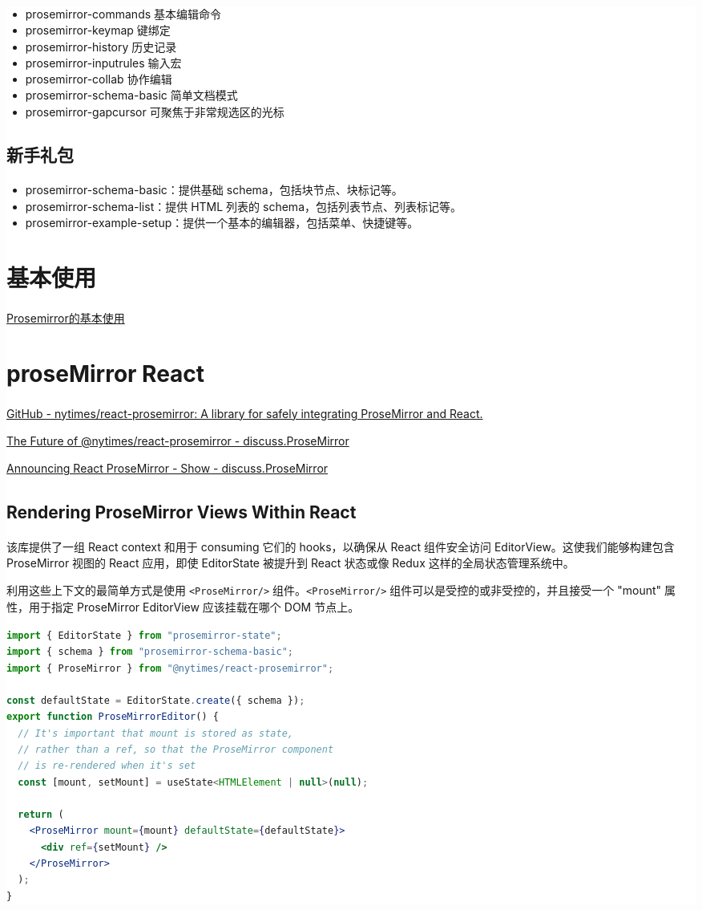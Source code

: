 - prosemirror-commands 基本编辑命令
- prosemirror-keymap 键绑定
- prosemirror-history 历史记录
- prosemirror-inputrules 输入宏
- prosemirror-collab 协作编辑
- prosemirror-schema-basic 简单文档模式
- prosemirror-gapcursor 可聚焦于非常规选区的光标

## 新手礼包

+ prosemirror-schema-basic：提供基础 schema，包括块节点、块标记等。
+ prosemirror-schema-list：提供 HTML 列表的 schema，包括列表节点、列表标记等。
+ prosemirror-example-setup：提供一个基本的编辑器，包括菜单、快捷键等。

# 基本使用

[Prosemirror的基本使用](https://www.yangfuzhang.online/prosemirror/basic-usage)

# proseMirror React

[GitHub - nytimes/react-prosemirror: A library for safely integrating ProseMirror and React.](https://github.com/nytimes/react-prosemirror)

[The Future of @nytimes/react-prosemirror - discuss.ProseMirror](https://discuss.prosemirror.net/t/the-future-of-nytimes-react-prosemirror/5855)

[Announcing React ProseMirror - Show - discuss.ProseMirror](https://discuss.prosemirror.net/t/announcing-react-prosemirror/5328)

## Rendering ProseMirror Views Within React

该库提供了一组 React context 和用于 consuming 它们的 hooks，以确保从 React 组件安全访问 EditorView。这使我们能够构建包含 ProseMirror 视图的 React 应用，即使 EditorState 被提升到 React 状态或像 Redux 这样的全局状态管理系统中。

利用这些上下文的最简单方式是使用 `<ProseMirror/>` 组件。`<ProseMirror/>` 组件可以是受控的或非受控的，并且接受一个 "mount" 属性，用于指定 ProseMirror EditorView 应该挂载在哪个 DOM 节点上。

```jsx
import { EditorState } from "prosemirror-state";
import { schema } from "prosemirror-schema-basic";
import { ProseMirror } from "@nytimes/react-prosemirror";

const defaultState = EditorState.create({ schema });
export function ProseMirrorEditor() {
  // It's important that mount is stored as state,
  // rather than a ref, so that the ProseMirror component
  // is re-rendered when it's set
  const [mount, setMount] = useState<HTMLElement | null>(null);

  return (
    <ProseMirror mount={mount} defaultState={defaultState}>
      <div ref={setMount} />
    </ProseMirror>
  );
}
```
